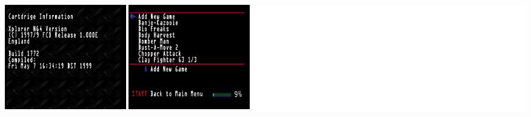 <img src="/n64/firmware/screenshots/xplorer-64/n64-xplorer64-b1834-screenshot-02-version-screen.png"
     alt="Screenshot of the Cartridge Info screen from an N64 Xplorer 64"
     width="200">
<img src="/n64/firmware/screenshots/xplorer-64/n64-xplorer64-b1834-screenshot-03-game-list.png"
     alt="Screenshot of the top of the game list from an N64 Xplorer 64"
     width="200">